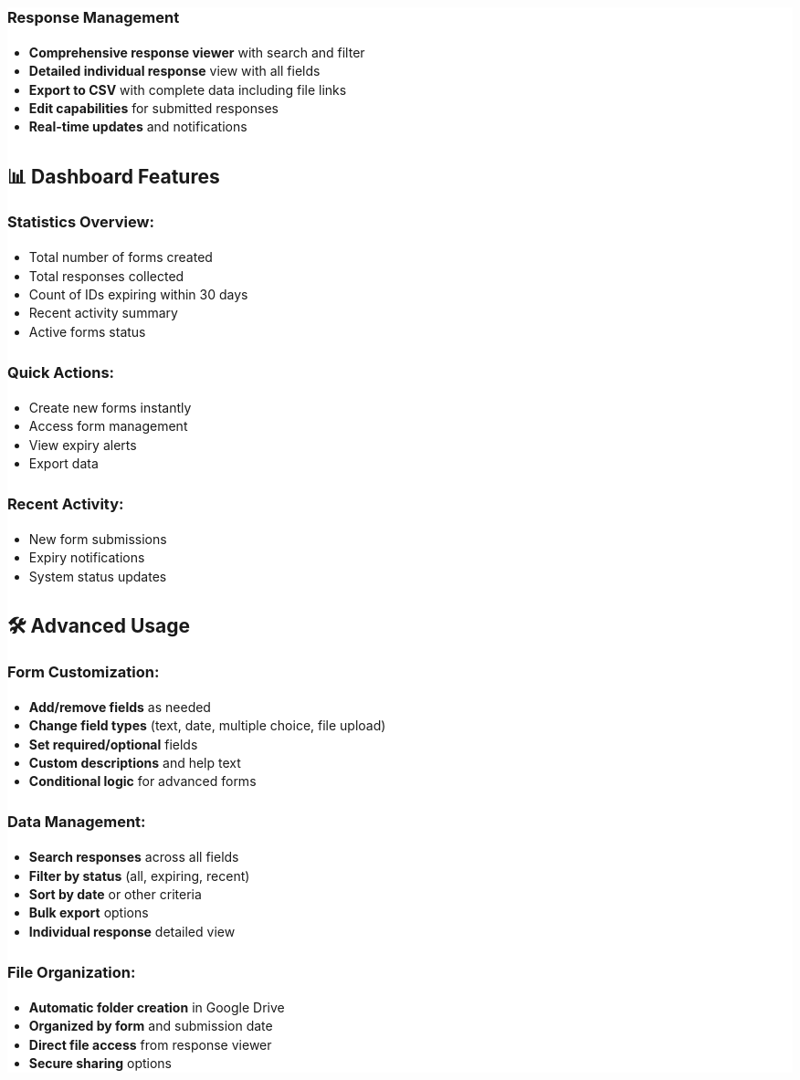 ### **Response Management**
- **Comprehensive response viewer** with search and filter
- **Detailed individual response** view with all fields
- **Export to CSV** with complete data including file links
- **Edit capabilities** for submitted responses
- **Real-time updates** and notifications

## 📊 **Dashboard Features**

### **Statistics Overview:**
- Total number of forms created
- Total responses collected
- Count of IDs expiring within 30 days
- Recent activity summary
- Active forms status

### **Quick Actions:**
- Create new forms instantly
- Access form management
- View expiry alerts
- Export data

### **Recent Activity:**
- New form submissions
- Expiry notifications
- System status updates

## 🛠 **Advanced Usage**

### **Form Customization:**
- **Add/remove fields** as needed
- **Change field types** (text, date, multiple choice, file upload)
- **Set required/optional** fields
- **Custom descriptions** and help text
- **Conditional logic** for advanced forms

### **Data Management:**
- **Search responses** across all fields
- **Filter by status** (all, expiring, recent)
- **Sort by date** or other criteria
- **Bulk export** options
- **Individual response** detailed view

### **File Organization:**
- **Automatic folder creation** in Google Drive
- **Organized by form** and submission date
- **Direct file access** from response viewer
- **Secure sharing** options
